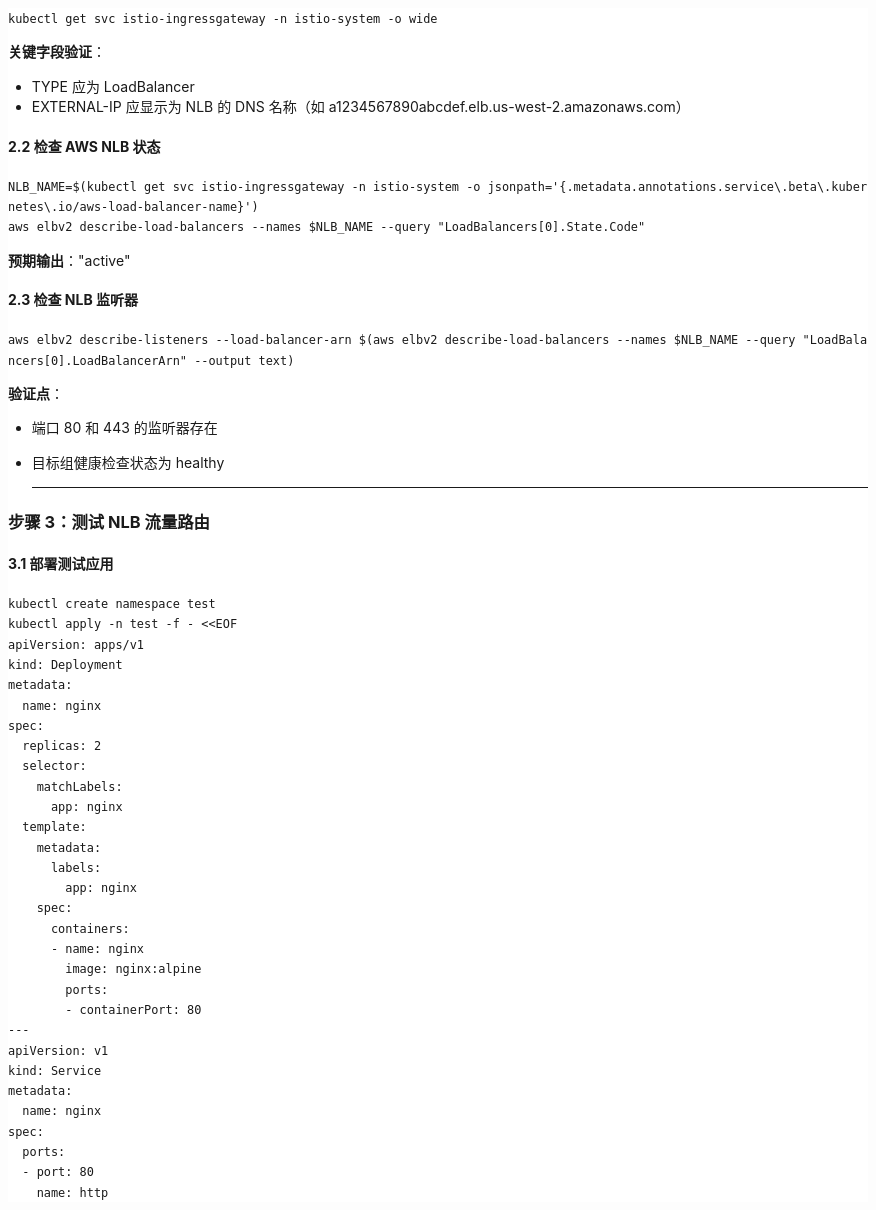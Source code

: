 ```
kubectl get svc istio-ingressgateway -n istio-system -o wide
```

**关键字段验证**：

- TYPE 应为 LoadBalancer
- EXTERNAL-IP 应显示为 NLB 的 DNS 名称（如 a1234567890abcdef.elb.us-west-2.amazonaws.com）

#### **2.2 检查 AWS NLB 状态**

```
NLB_NAME=$(kubectl get svc istio-ingressgateway -n istio-system -o jsonpath='{.metadata.annotations.service\.beta\.kubernetes\.io/aws-load-balancer-name}')
aws elbv2 describe-load-balancers --names $NLB_NAME --query "LoadBalancers[0].State.Code"
```

**预期输出**："active"

#### **2.3 检查 NLB 监听器**

```
aws elbv2 describe-listeners --load-balancer-arn $(aws elbv2 describe-load-balancers --names $NLB_NAME --query "LoadBalancers[0].LoadBalancerArn" --output text)
```

**验证点**：

- 端口 80 和 443 的监听器存在

- 目标组健康检查状态为 healthy

  ------

### **步骤 3：测试 NLB 流量路由**

#### **3.1 部署测试应用**

```
kubectl create namespace test
kubectl apply -n test -f - <<EOF
apiVersion: apps/v1
kind: Deployment
metadata:
  name: nginx
spec:
  replicas: 2
  selector:
    matchLabels:
      app: nginx
  template:
    metadata:
      labels:
        app: nginx
    spec:
      containers:
      - name: nginx
        image: nginx:alpine
        ports:
        - containerPort: 80
---
apiVersion: v1
kind: Service
metadata:
  name: nginx
spec:
  ports:
  - port: 80
    name: http
```